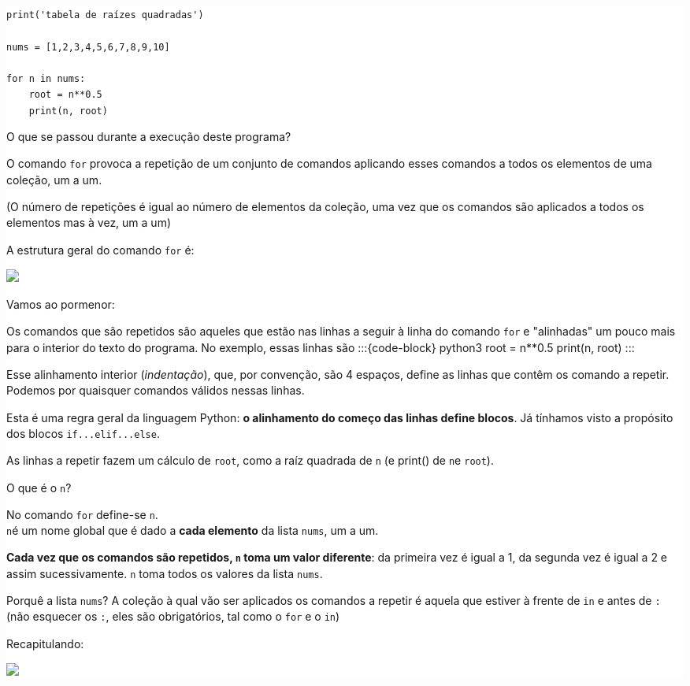 ```{code-cell} ipython3
print('tabela de raízes quadradas')

nums = [1,2,3,4,5,6,7,8,9,10]

for n in nums:
    root = n**0.5
    print(n, root)
```

O que se passou durante a execução deste programa?

O comando `for` provoca a repetição de um conjunto de comandos aplicando esses
comandos a todos os elementos de uma coleção, um a um.

(O número de repetições é igual ao número de elementos da coleção, uma vez que os comandos são aplicados a
todos os elementos mas à vez, um a um)

A estrutura geral do comando `for` é:

![](images/blocks_for.png)

Vamos ao pormenor:

Os comandos que são repetidos são aqueles que estão nas linhas a seguir à linha do comando `for`
e "alinhadas" um pouco mais para o interior do texto do programa. No exemplo, essas linhas são
:::{code-block} python3
    root = n**0.5
    print(n, root)
:::

Esse alinhamento interior (*indentação*), que, por convenção, são 4 espaços, define as linhas que contêm os
comando a repetir. Podemos por quaisquer comandos válidos nessas linhas.

Esta é uma regra geral da linguagem Python: **o alinhamento do começo
das linhas define blocos**. Já tínhamos visto a propósito dos
blocos `if...elif...else`.

As linhas a repetir fazem um cálculo de `root`, como a raíz quadrada de `n` (e print() de `n`e `root`).

O que é o `n`?

No comando `for` define-se `n`.  
`n`é um nome global que é dado a **cada elemento** da lista `nums`, um a um.

**Cada vez que os comandos são repetidos, `n` toma um valor diferente**: da primeira vez é igual a 1, da segunda vez é igual a 2 e assim sucessivamente. `n` toma todos os valores da lista `nums`.

Porquê a lista `nums`? A coleção à qual vão ser aplicados os comandos a repetir é aquela que estiver à frente
de `in` e antes de `:` (não esquecer os `:`, eles são obrigatórios, tal como o `for` e o `in`)

Recapitulando:

![](images/blocks_for.png)
